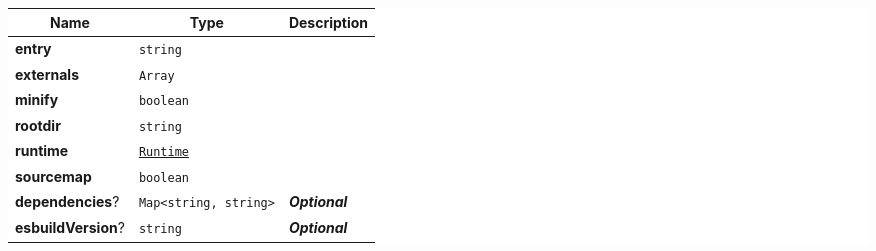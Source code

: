 




Name | Type | Description 
-----|------|-------------
**entry** | <code>string</code> | <span></span>
**externals** | <code>Array<string></code> | <span></span>
**minify** | <code>boolean</code> | <span></span>
**rootdir** | <code>string</code> | <span></span>
**runtime** | <code>[Runtime](#aws-cdk-aws-lambda-runtime)</code> | <span></span>
**sourcemap** | <code>boolean</code> | <span></span>
**dependencies**? | <code>Map<string, string></code> | __*Optional*__
**esbuildVersion**? | <code>string</code> | __*Optional*__



